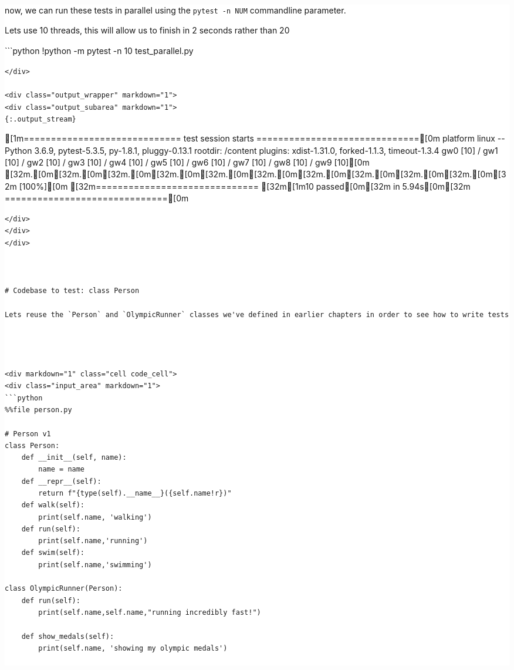 

now, we can run these tests in parallel using the `pytest -n NUM` commandline parameter.

Lets use 10 threads, this will allow us to finish in 2 seconds rather than 20



<div markdown="1" class="cell code_cell">
<div class="input_area" markdown="1">
```python
!python -m pytest -n 10 test_parallel.py

```
</div>

<div class="output_wrapper" markdown="1">
<div class="output_subarea" markdown="1">
{:.output_stream}
```
[1m============================= test session starts ==============================[0m
platform linux -- Python 3.6.9, pytest-5.3.5, py-1.8.1, pluggy-0.13.1
rootdir: /content
plugins: xdist-1.31.0, forked-1.1.3, timeout-1.3.4
gw0 [10] / gw1 [10] / gw2 [10] / gw3 [10] / gw4 [10] / gw5 [10] / gw6 [10] / gw7 [10] / gw8 [10] / gw9 [10][0m
[32m.[0m[32m.[0m[32m.[0m[32m.[0m[32m.[0m[32m.[0m[32m.[0m[32m.[0m[32m.[0m[32m.[0m[32m                                                               [100%][0m
[32m============================== [32m[1m10 passed[0m[32m in 5.94s[0m[32m ==============================[0m
```
</div>
</div>
</div>



# Codebase to test: class Person

Lets reuse the `Person` and `OlympicRunner` classes we've defined in earlier chapters in order to see how to write tests




<div markdown="1" class="cell code_cell">
<div class="input_area" markdown="1">
```python
%%file person.py

# Person v1
class Person:
    def __init__(self, name):
        name = name
    def __repr__(self):
        return f"{type(self).__name__}({self.name!r})"
    def walk(self):
        print(self.name, 'walking')
    def run(self):
        print(self.name,'running')
    def swim(self):
        print(self.name,'swimming')
        
class OlympicRunner(Person):
    def run(self):
        print(self.name,self.name,"running incredibly fast!")
        
    def show_medals(self):
        print(self.name, 'showing my olympic medals')
    
```